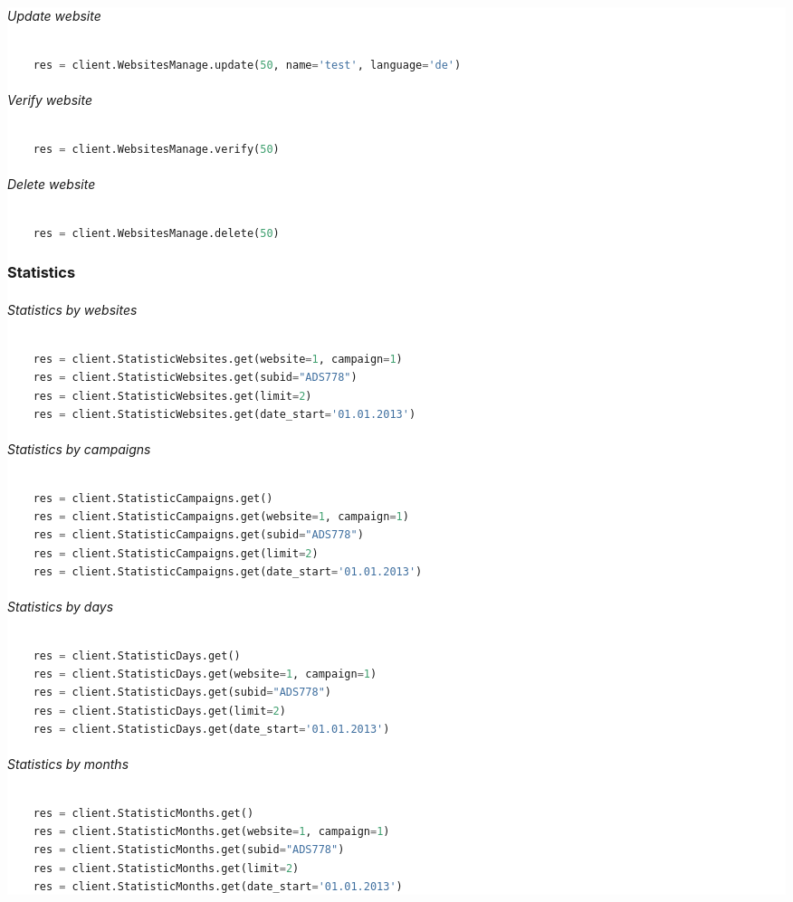 ###### Update website ######

```python
    res = client.WebsitesManage.update(50, name='test', language='de')
```

###### Verify website ######

```python
    res = client.WebsitesManage.verify(50)
```

###### Delete website ######

```python
    res = client.WebsitesManage.delete(50)
```


### Statistics ###

###### Statistics by websites ######

```python
    res = client.StatisticWebsites.get(website=1, campaign=1)
    res = client.StatisticWebsites.get(subid="ADS778")
    res = client.StatisticWebsites.get(limit=2)
    res = client.StatisticWebsites.get(date_start='01.01.2013')
```

###### Statistics by campaigns ######

```python
    res = client.StatisticCampaigns.get()
    res = client.StatisticCampaigns.get(website=1, campaign=1)
    res = client.StatisticCampaigns.get(subid="ADS778")
    res = client.StatisticCampaigns.get(limit=2)
    res = client.StatisticCampaigns.get(date_start='01.01.2013')
```


###### Statistics by days ######

```python
    res = client.StatisticDays.get()
    res = client.StatisticDays.get(website=1, campaign=1)
    res = client.StatisticDays.get(subid="ADS778")
    res = client.StatisticDays.get(limit=2)
    res = client.StatisticDays.get(date_start='01.01.2013')
```

###### Statistics by months ######

```python
    res = client.StatisticMonths.get()
    res = client.StatisticMonths.get(website=1, campaign=1)
    res = client.StatisticMonths.get(subid="ADS778")
    res = client.StatisticMonths.get(limit=2)
    res = client.StatisticMonths.get(date_start='01.01.2013')
```
